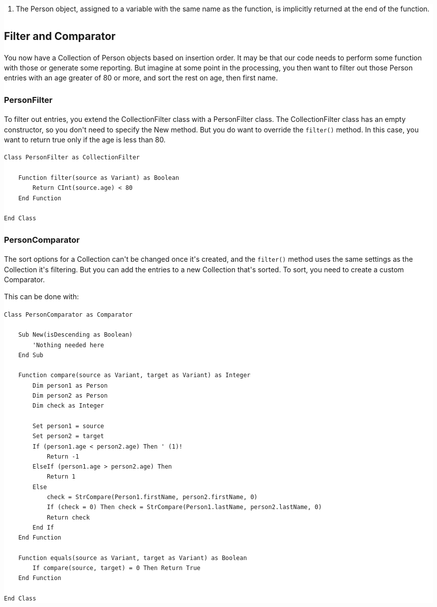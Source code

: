 1. The Person object, assigned to a variable with the same name as the function, is implicitly returned at the end of the function.

## Filter and Comparator

You now have a Collection of Person objects based on insertion order. It may be that our code needs to perform some function with those or generate some reporting. But imagine at some point in the processing, you then want to filter out those Person entries with an age greater of 80 or more, and sort the rest on age, then first name.

### PersonFilter

To filter out entries, you extend the CollectionFilter class with a PersonFilter class. The CollectionFilter class has an empty constructor, so you don't need to specify the New method. But you do want to override the `filter()` method. In this case, you want to return true only if the age is less than 80.

```vbscript
Class PersonFilter as CollectionFilter

    Function filter(source as Variant) as Boolean
        Return CInt(source.age) < 80
    End Function

End Class
```

### PersonComparator

The sort options for a Collection can't be changed once it's created, and the `filter()` method uses the same settings as the Collection it's filtering. But you can add the entries to a new Collection that's sorted. To sort, you need to create a custom Comparator. 

This can be done with:

```vbscript linenums="1"
Class PersonComparator as Comparator

    Sub New(isDescending as Boolean)
        'Nothing needed here
    End Sub

    Function compare(source as Variant, target as Variant) as Integer
        Dim person1 as Person
        Dim person2 as Person
        Dim check as Integer

        Set person1 = source
        Set person2 = target
        If (person1.age < person2.age) Then ' (1)!
            Return -1
        ElseIf (person1.age > person2.age) Then
            Return 1
        Else
            check = StrCompare(Person1.firstName, person2.firstName, 0)
            If (check = 0) Then check = StrCompare(Person1.lastName, person2.lastName, 0)
            Return check
        End If
    End Function

    Function equals(source as Variant, target as Variant) as Boolean
        If compare(source, target) = 0 Then Return True
    End Function

End Class
```